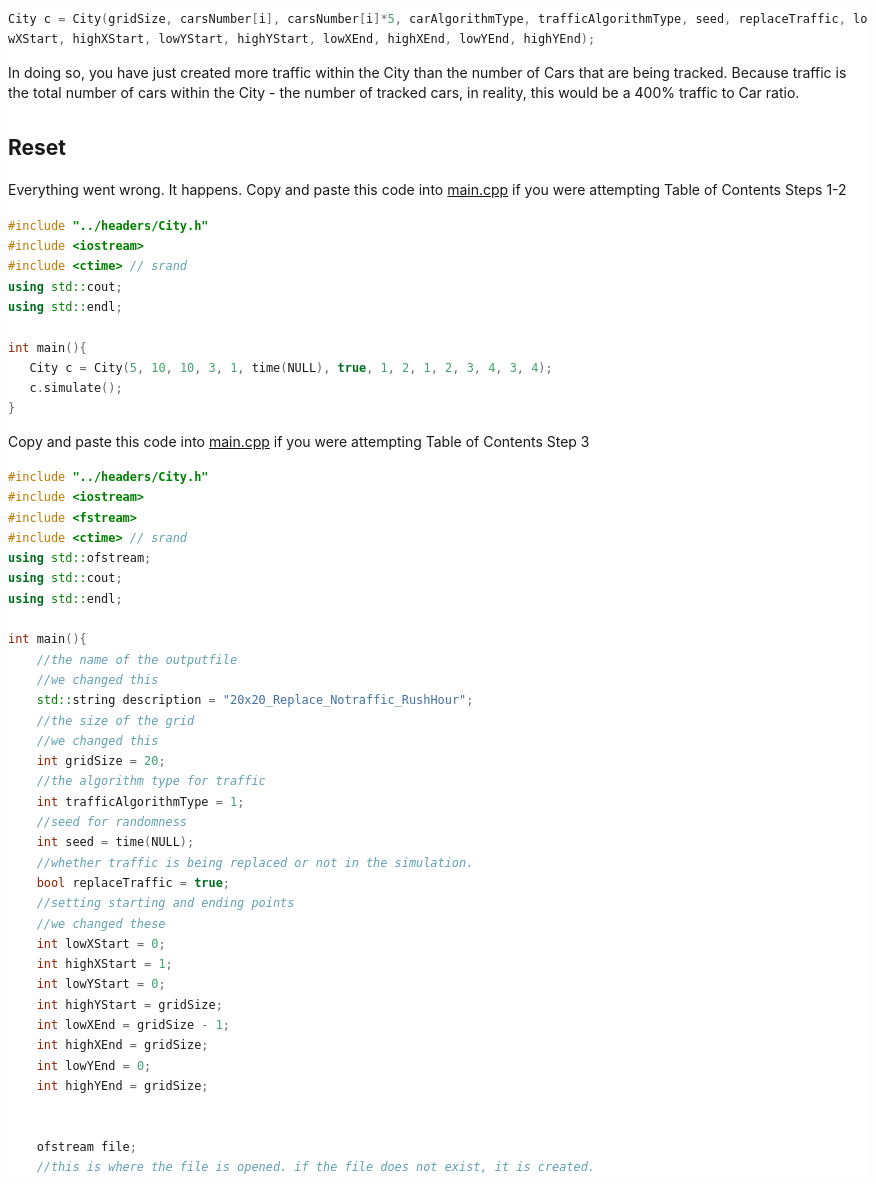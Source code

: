 ```cpp
City c = City(gridSize, carsNumber[i], carsNumber[i]*5, carAlgorithmType, trafficAlgorithmType, seed, replaceTraffic, lowXStart, highXStart, lowYStart, highYStart, lowXEnd, highXEnd, lowYEnd, highYEnd);
```
In doing so, you have just created more traffic within the City than the number of Cars that are being tracked. Because traffic is the total number of cars within the City - the number of tracked cars, in reality, this would be a 400% traffic to Car ratio.

## Reset
Everything went wrong. It happens. 
Copy and paste this code into [main.cpp](../source/main.cpp) if you were attempting Table of Contents Steps 1-2
```cpp
#include "../headers/City.h"
#include <iostream>
#include <ctime> // srand
using std::cout;
using std::endl;

int main(){
   City c = City(5, 10, 10, 3, 1, time(NULL), true, 1, 2, 1, 2, 3, 4, 3, 4);
   c.simulate();
}
```

Copy and paste this code into [main.cpp](../source/main.cpp) if you were attempting Table of Contents Step 3
```cpp
#include "../headers/City.h"
#include <iostream>
#include <fstream>
#include <ctime> // srand
using std::ofstream;
using std::cout;
using std::endl;

int main(){
    //the name of the outputfile
    //we changed this
    std::string description = "20x20_Replace_Notraffic_RushHour";  
    //the size of the grid
    //we changed this
    int gridSize = 20;
    //the algorithm type for traffic
    int trafficAlgorithmType = 1;
    //seed for randomness
    int seed = time(NULL);
    //whether traffic is being replaced or not in the simulation. 
    bool replaceTraffic = true;
    //setting starting and ending points 
    //we changed these
    int lowXStart = 0;
    int highXStart = 1;
    int lowYStart = 0;
    int highYStart = gridSize;
    int lowXEnd = gridSize - 1;
    int highXEnd = gridSize;
    int lowYEnd = 0;
    int highYEnd = gridSize;


    ofstream file;
    //this is where the file is opened. if the file does not exist, it is created. 
```